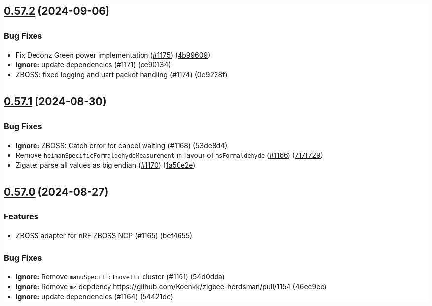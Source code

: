 ## [0.57.2](https://github.com/Koenkk/zigbee-herdsman/compare/v0.57.1...v0.57.2) (2024-09-06)


### Bug Fixes

* Fix Deconz Green power implementation ([#1175](https://github.com/Koenkk/zigbee-herdsman/issues/1175)) ([4b99609](https://github.com/Koenkk/zigbee-herdsman/commit/4b9960910e4e2587479e388870b0a83b4239285e))
* **ignore:** update dependencies ([#1171](https://github.com/Koenkk/zigbee-herdsman/issues/1171)) ([ce90134](https://github.com/Koenkk/zigbee-herdsman/commit/ce90134aea9e832565bbe404d3eb8e092a3998de))
* ZBOSS: fixed logging and uart packet handling ([#1174](https://github.com/Koenkk/zigbee-herdsman/issues/1174)) ([0e9228f](https://github.com/Koenkk/zigbee-herdsman/commit/0e9228fbe024a8ea73ddef948a8c038383d854ed))

## [0.57.1](https://github.com/Koenkk/zigbee-herdsman/compare/v0.57.0...v0.57.1) (2024-08-30)


### Bug Fixes

* **ignore:** ZBOSS: Catch error for cancel waiting ([#1168](https://github.com/Koenkk/zigbee-herdsman/issues/1168)) ([53de8d4](https://github.com/Koenkk/zigbee-herdsman/commit/53de8d4f30888f2cc2f575c8c5d8007c79f92ec0))
* Remove `heimanSpecificFormaldehydeMeasurement` in favour of `msFormaldehyde` ([#1166](https://github.com/Koenkk/zigbee-herdsman/issues/1166)) ([717f729](https://github.com/Koenkk/zigbee-herdsman/commit/717f7290047a29e17f745de57a0939a1018baa99))
* Zigate: parse all values as big endian ([#1170](https://github.com/Koenkk/zigbee-herdsman/issues/1170)) ([1a50e2e](https://github.com/Koenkk/zigbee-herdsman/commit/1a50e2e47f0b7364d32fdcb3f49531f481f95c55))

## [0.57.0](https://github.com/Koenkk/zigbee-herdsman/compare/v0.56.2...v0.57.0) (2024-08-27)


### Features

* ZBOSS adapter for nRF ZBOSS NCP ([#1165](https://github.com/Koenkk/zigbee-herdsman/issues/1165)) ([bef4655](https://github.com/Koenkk/zigbee-herdsman/commit/bef46559a93a5218a50868cd0bb1692ae2f76383))


### Bug Fixes

* **ignore:** Remove `manuSpecificInovelli` cluster ([#1161](https://github.com/Koenkk/zigbee-herdsman/issues/1161)) ([54d0dda](https://github.com/Koenkk/zigbee-herdsman/commit/54d0dda8b3c11a3b8cbe7c164dba45340f29f690))
* **ignore:** Remove `mz` depdency https://github.com/Koenkk/zigbee-herdsman/pull/1154 ([46ec9ee](https://github.com/Koenkk/zigbee-herdsman/commit/46ec9ee8f08076d08b61981ea87f55fae8b4134c))
* **ignore:** update dependencies ([#1164](https://github.com/Koenkk/zigbee-herdsman/issues/1164)) ([54421dc](https://github.com/Koenkk/zigbee-herdsman/commit/54421dca7dbb3a329ec420155d2bdafe41a88e5e))
